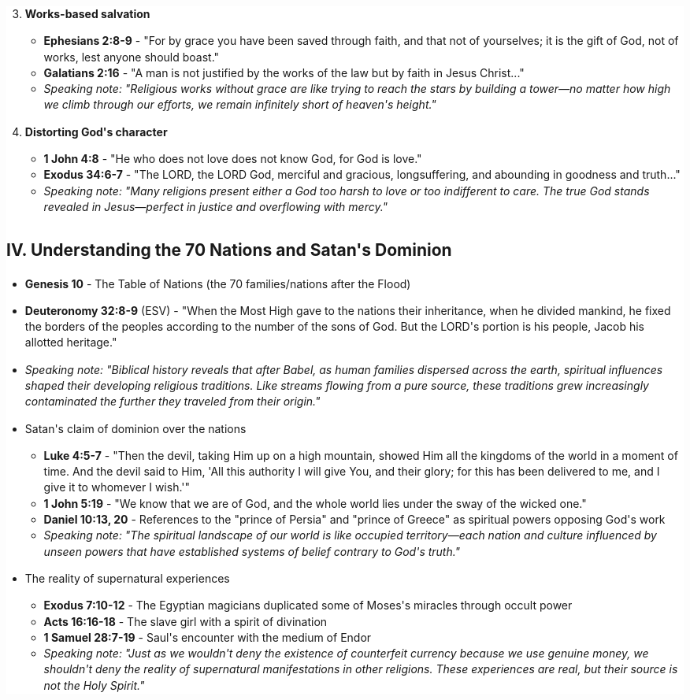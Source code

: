   3. **Works-based salvation**

     - **Ephesians 2:8-9** - "For by grace you have been saved through faith,
       and that not of yourselves; it is the gift of God, not of works, lest
       anyone should boast."
     - **Galatians 2:16** - "A man is not justified by the works of the law but
       by faith in Jesus Christ..."
     - _Speaking note: "Religious works without grace are like trying to reach
       the stars by building a tower—no matter how high we climb through our
       efforts, we remain infinitely short of heaven's height."_

  4. **Distorting God's character**
     - **1 John 4:8** - "He who does not love does not know God, for God is
       love."
     - **Exodus 34:6-7** - "The LORD, the LORD God, merciful and gracious,
       longsuffering, and abounding in goodness and truth..."
     - _Speaking note: "Many religions present either a God too harsh to love or
       too indifferent to care. The true God stands revealed in Jesus—perfect in
       justice and overflowing with mercy."_

## IV. Understanding the 70 Nations and Satan's Dominion

- **Genesis 10** - The Table of Nations (the 70 families/nations after the
  Flood)
- **Deuteronomy 32:8-9** (ESV) - "When the Most High gave to the nations their
  inheritance, when he divided mankind, he fixed the borders of the peoples
  according to the number of the sons of God. But the LORD's portion is his
  people, Jacob his allotted heritage."
- _Speaking note: "Biblical history reveals that after Babel, as human families
  dispersed across the earth, spiritual influences shaped their developing
  religious traditions. Like streams flowing from a pure source, these
  traditions grew increasingly contaminated the further they traveled from their
  origin."_

- Satan's claim of dominion over the nations

  - **Luke 4:5-7** - "Then the devil, taking Him up on a high mountain, showed
    Him all the kingdoms of the world in a moment of time. And the devil said to
    Him, 'All this authority I will give You, and their glory; for this has been
    delivered to me, and I give it to whomever I wish.'"
  - **1 John 5:19** - "We know that we are of God, and the whole world lies
    under the sway of the wicked one."
  - **Daniel 10:13, 20** - References to the "prince of Persia" and "prince of
    Greece" as spiritual powers opposing God's work
  - _Speaking note: "The spiritual landscape of our world is like occupied
    territory—each nation and culture influenced by unseen powers that have
    established systems of belief contrary to God's truth."_

- The reality of supernatural experiences
  - **Exodus 7:10-12** - The Egyptian magicians duplicated some of Moses's
    miracles through occult power
  - **Acts 16:16-18** - The slave girl with a spirit of divination
  - **1 Samuel 28:7-19** - Saul's encounter with the medium of Endor
  - _Speaking note: "Just as we wouldn't deny the existence of counterfeit
    currency because we use genuine money, we shouldn't deny the reality of
    supernatural manifestations in other religions. These experiences are real,
    but their source is not the Holy Spirit."_
